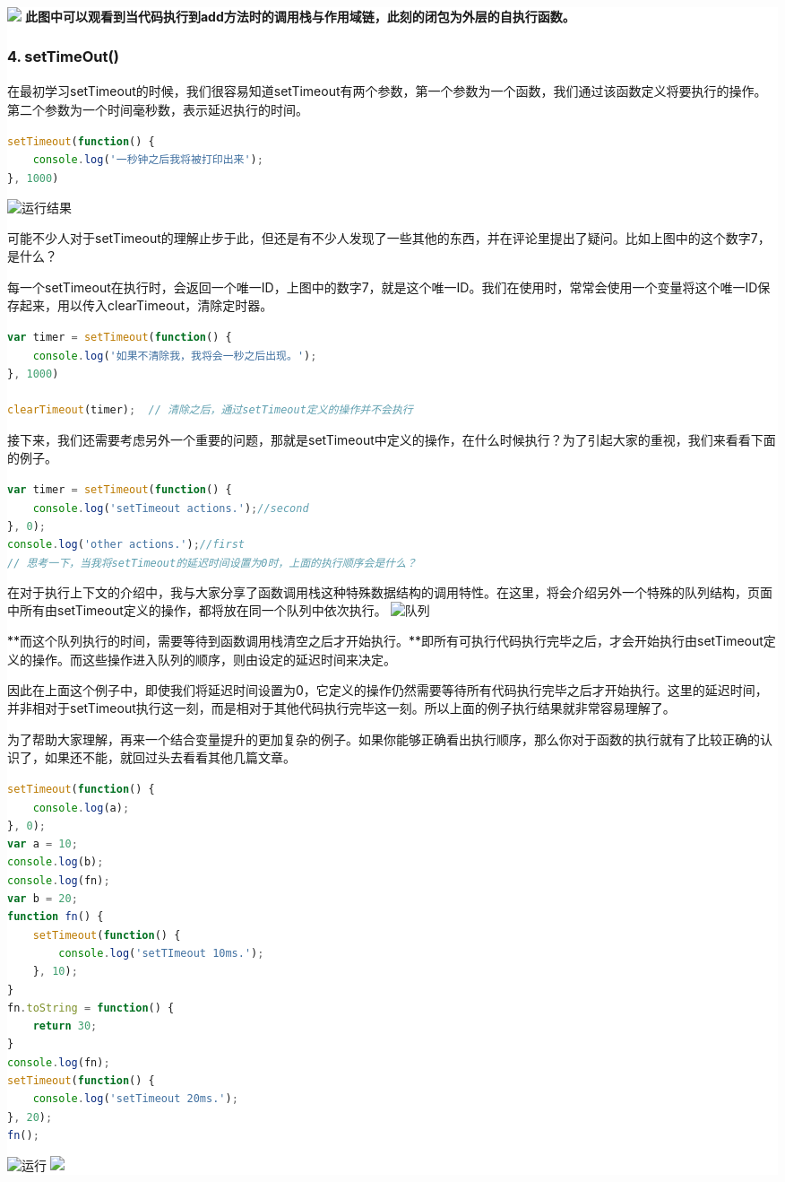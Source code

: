 ![](http://upload-images.jianshu.io/upload_images/599584-147ebb03cacc6609.png?imageMogr2/auto-orient/strip%7CimageView2/2)
**此图中可以观看到当代码执行到add方法时的调用栈与作用域链，此刻的闭包为外层的自执行函数。**

### 4. setTimeOut()
在最初学习setTimeout的时候，我们很容易知道setTimeout有两个参数，第一个参数为一个函数，我们通过该函数定义将要执行的操作。第二个参数为一个时间毫秒数，表示延迟执行的时间。
```javascript
setTimeout(function() {
    console.log('一秒钟之后我将被打印出来');
}, 1000)
```
![运行结果](http://upload-images.jianshu.io/upload_images/599584-0f9884fb42684fff.png?imageMogr2/auto-orient/strip%7CimageView2/2)

可能不少人对于setTimeout的理解止步于此，但还是有不少人发现了一些其他的东西，并在评论里提出了疑问。比如上图中的这个数字7，是什么？

每一个setTimeout在执行时，会返回一个唯一ID，上图中的数字7，就是这个唯一ID。我们在使用时，常常会使用一个变量将这个唯一ID保存起来，用以传入clearTimeout，清除定时器。
```javascript
var timer = setTimeout(function() {
    console.log('如果不清除我，我将会一秒之后出现。');
}, 1000)

clearTimeout(timer);  // 清除之后，通过setTimeout定义的操作并不会执行
```
接下来，我们还需要考虑另外一个重要的问题，那就是setTimeout中定义的操作，在什么时候执行？为了引起大家的重视，我们来看看下面的例子。
```javascript
var timer = setTimeout(function() {
    console.log('setTimeout actions.');//second
}, 0);
console.log('other actions.');//first
// 思考一下，当我将setTimeout的延迟时间设置为0时，上面的执行顺序会是什么？
```
在对于执行上下文的介绍中，我与大家分享了函数调用栈这种特殊数据结构的调用特性。在这里，将会介绍另外一个特殊的队列结构，页面中所有由setTimeout定义的操作，都将放在同一个队列中依次执行。
![队列](http://upload-images.jianshu.io/upload_images/599584-7ca4b641daf48c57.png?imageMogr2/auto-orient/strip%7CimageView2/2)

**而这个队列执行的时间，需要等待到函数调用栈清空之后才开始执行。**即所有可执行代码执行完毕之后，才会开始执行由setTimeout定义的操作。而这些操作进入队列的顺序，则由设定的延迟时间来决定。

因此在上面这个例子中，即使我们将延迟时间设置为0，它定义的操作仍然需要等待所有代码执行完毕之后才开始执行。这里的延迟时间，并非相对于setTimeout执行这一刻，而是相对于其他代码执行完毕这一刻。所以上面的例子执行结果就非常容易理解了。

为了帮助大家理解，再来一个结合变量提升的更加复杂的例子。如果你能够正确看出执行顺序，那么你对于函数的执行就有了比较正确的认识了，如果还不能，就回过头去看看其他几篇文章。
```javascript
setTimeout(function() {
    console.log(a);
}, 0);
var a = 10;
console.log(b);
console.log(fn);
var b = 20;
function fn() {
    setTimeout(function() {
        console.log('setTImeout 10ms.');
    }, 10);
}
fn.toString = function() {
    return 30;
}
console.log(fn);
setTimeout(function() {
    console.log('setTimeout 20ms.');
}, 20);
fn();
```
![运行](http://upload-images.jianshu.io/upload_images/599584-39e9eda44016e053.png?imageMogr2/auto-orient/strip%7CimageView2/2)
![](F:\图片\言叶之庭\1-140413101R4.jpg)
